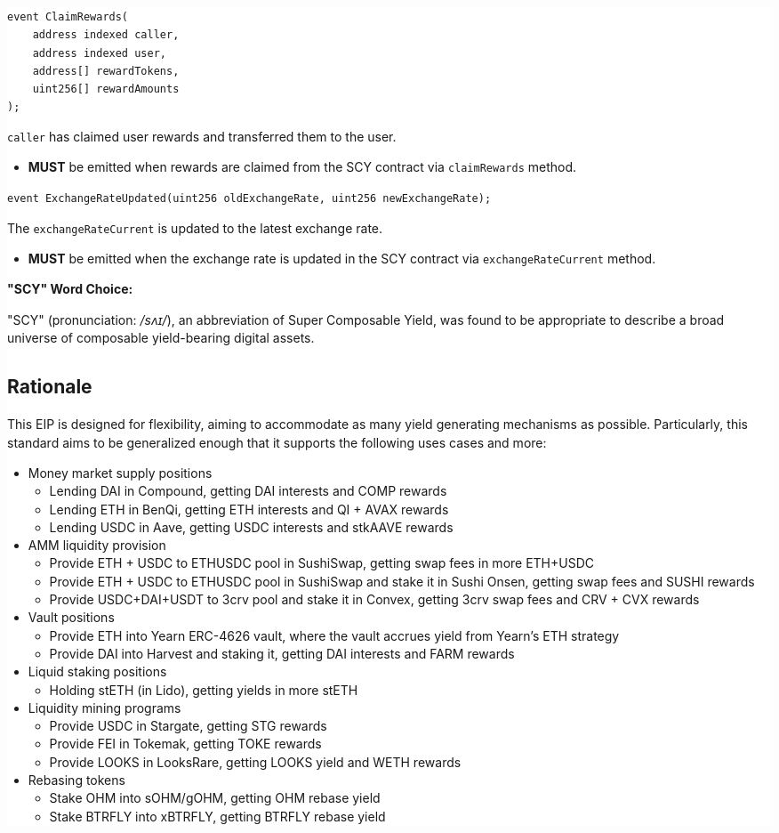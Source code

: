 ```solidity
event ClaimRewards(
    address indexed caller,
    address indexed user,
    address[] rewardTokens,
    uint256[] rewardAmounts
);
```

`caller` has claimed user rewards and transferred them to the user.

- **MUST** be emitted when rewards are claimed from the SCY contract via `claimRewards` method.

```solidity
event ExchangeRateUpdated(uint256 oldExchangeRate, uint256 newExchangeRate);
```

The `exchangeRateCurrent` is updated to the latest exchange rate.

- **MUST** be emitted when the exchange rate is updated in the SCY contract via `exchangeRateCurrent` method.

**"SCY" Word Choice:**

"SCY" (pronunciation: */sʌɪ/*), an abbreviation of Super Composable Yield, was found to be appropriate to describe a broad universe of composable yield-bearing digital assets.

## Rationale

This EIP is designed for flexibility, aiming to accommodate as many yield generating mechanisms as possible. Particularly, this standard aims to be generalized enough that it supports the following uses cases and more:

- Money market supply positions
    - Lending DAI in Compound, getting DAI interests and COMP rewards
    - Lending ETH in BenQi, getting ETH interests and QI + AVAX rewards
    - Lending USDC in Aave, getting USDC interests and stkAAVE rewards
- AMM liquidity provision
    - Provide ETH + USDC to ETHUSDC pool in SushiSwap, getting swap fees in more ETH+USDC
    - Provide ETH + USDC to ETHUSDC pool in SushiSwap and stake it in Sushi Onsen, getting swap fees and SUSHI rewards
    - Provide USDC+DAI+USDT to 3crv pool and stake it in Convex, getting 3crv swap fees and CRV + CVX rewards
- Vault positions
    - Provide ETH into Yearn ERC-4626 vault, where the vault accrues yield from Yearn’s ETH strategy
    - Provide DAI into Harvest and staking it, getting DAI interests and FARM rewards
- Liquid staking positions
    - Holding stETH (in Lido), getting yields in more stETH
- Liquidity mining programs
    - Provide USDC in Stargate, getting STG rewards
    - Provide FEI in Tokemak, getting TOKE rewards
    - Provide LOOKS in LooksRare, getting LOOKS yield and WETH rewards
- Rebasing tokens
    - Stake OHM into sOHM/gOHM, getting OHM rebase yield
    - Stake BTRFLY into xBTRFLY, getting BTRFLY rebase yield
